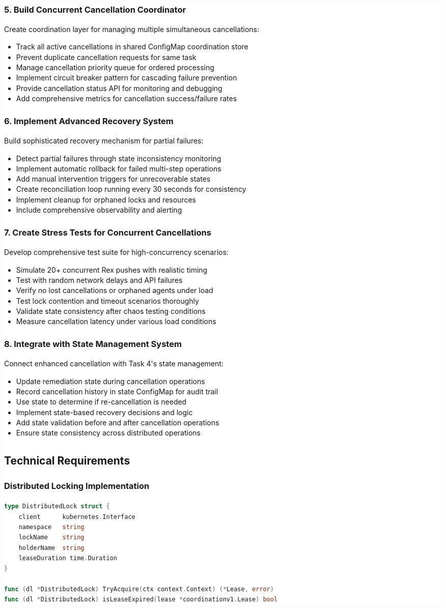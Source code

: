 ### 5. Build Concurrent Cancellation Coordinator
Create coordination layer for managing multiple simultaneous cancellations:
- Track all active cancellations in shared ConfigMap coordination store
- Prevent duplicate cancellation requests for same task
- Manage cancellation priority queue for ordered processing
- Implement circuit breaker pattern for cascading failure prevention
- Provide cancellation status API for monitoring and debugging
- Add comprehensive metrics for cancellation success/failure rates

### 6. Implement Advanced Recovery System
Build sophisticated recovery mechanism for partial failures:
- Detect partial failures through state inconsistency monitoring
- Implement automatic rollback for failed multi-step operations
- Add manual intervention triggers for unrecoverable states
- Create reconciliation loop running every 30 seconds for consistency
- Implement cleanup for orphaned locks and resources
- Include comprehensive observability and alerting

### 7. Create Stress Tests for Concurrent Cancellations
Develop comprehensive test suite for high-concurrency scenarios:
- Simulate 20+ concurrent Rex pushes with realistic timing
- Test with random network delays and API failures
- Verify no lost cancellations or orphaned agents under load
- Test lock contention and timeout scenarios thoroughly
- Validate state consistency after chaos testing conditions
- Measure cancellation latency under various load conditions

### 8. Integrate with State Management System
Connect enhanced cancellation with Task 4's state management:
- Update remediation state during cancellation operations
- Record cancellation history in state ConfigMap for audit trail
- Use state to determine if re-cancellation is needed
- Implement state-based recovery decisions and logic
- Add state validation before and after cancellation operations
- Ensure state consistency across distributed operations

## Technical Requirements

### Distributed Locking Implementation
```go
type DistributedLock struct {
    client      kubernetes.Interface
    namespace   string
    lockName    string
    holderName  string
    leaseDuration time.Duration
}

func (dl *DistributedLock) TryAcquire(ctx context.Context) (*Lease, error)
func (dl *DistributedLock) isLeaseExpired(lease *coordinationv1.Lease) bool
```
